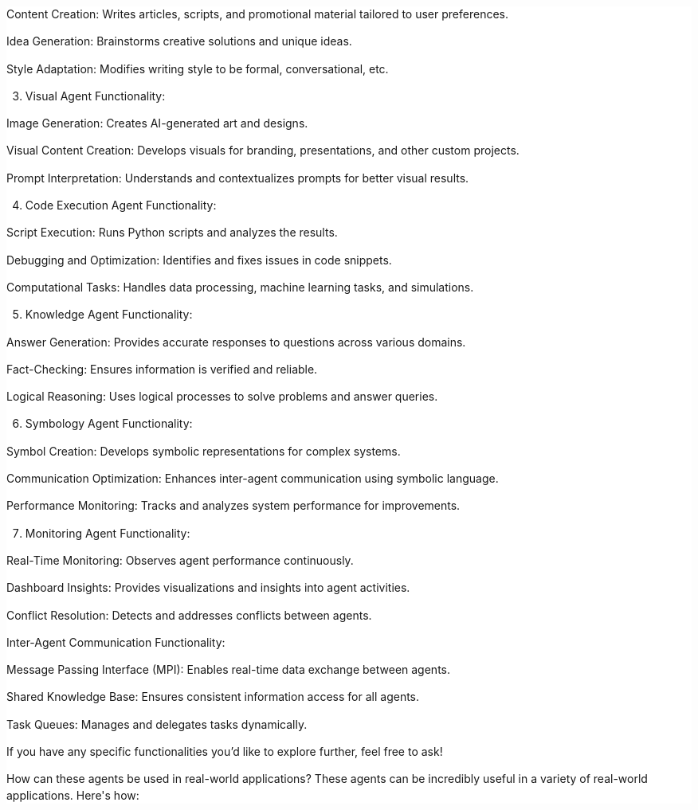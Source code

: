 Content Creation: Writes articles, scripts, and promotional material tailored to user preferences.

Idea Generation: Brainstorms creative solutions and unique ideas.

Style Adaptation: Modifies writing style to be formal, conversational, etc.

3. Visual Agent
Functionality:

Image Generation: Creates AI-generated art and designs.

Visual Content Creation: Develops visuals for branding, presentations, and other custom projects.

Prompt Interpretation: Understands and contextualizes prompts for better visual results.

4. Code Execution Agent
Functionality:

Script Execution: Runs Python scripts and analyzes the results.

Debugging and Optimization: Identifies and fixes issues in code snippets.

Computational Tasks: Handles data processing, machine learning tasks, and simulations.

5. Knowledge Agent
Functionality:

Answer Generation: Provides accurate responses to questions across various domains.

Fact-Checking: Ensures information is verified and reliable.

Logical Reasoning: Uses logical processes to solve problems and answer queries.

6. Symbology Agent
Functionality:

Symbol Creation: Develops symbolic representations for complex systems.

Communication Optimization: Enhances inter-agent communication using symbolic language.

Performance Monitoring: Tracks and analyzes system performance for improvements.

7. Monitoring Agent
Functionality:

Real-Time Monitoring: Observes agent performance continuously.

Dashboard Insights: Provides visualizations and insights into agent activities.

Conflict Resolution: Detects and addresses conflicts between agents.

Inter-Agent Communication
Functionality:

Message Passing Interface (MPI): Enables real-time data exchange between agents.

Shared Knowledge Base: Ensures consistent information access for all agents.

Task Queues: Manages and delegates tasks dynamically.

If you have any specific functionalities you’d like to explore further, feel free to ask!

How can these agents be used in real-world applications?
These agents can be incredibly useful in a variety of real-world applications. Here's how:
